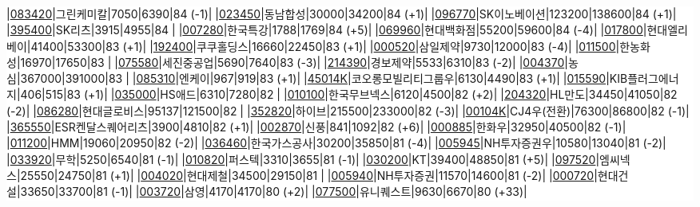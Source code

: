 |[083420](https://finance.daum.net/quotes/A083420)|그린케미칼|7050|6390|84 (-1)|
|[023450](https://finance.daum.net/quotes/A023450)|동남합성|30000|34200|84 (+1)|
|[096770](https://finance.daum.net/quotes/A096770)|SK이노베이션|123200|138600|84 (+1)|
|[395400](https://finance.daum.net/quotes/A395400)|SK리츠|3915|4955|84 |
|[007280](https://finance.daum.net/quotes/A007280)|한국특강|1788|1769|84 (+5)|
|[069960](https://finance.daum.net/quotes/A069960)|현대백화점|55200|59600|84 (-4)|
|[017800](https://finance.daum.net/quotes/A017800)|현대엘리베이|41400|53300|83 (+1)|
|[192400](https://finance.daum.net/quotes/A192400)|쿠쿠홀딩스|16660|22450|83 (+1)|
|[000520](https://finance.daum.net/quotes/A000520)|삼일제약|9730|12000|83 (-4)|
|[011500](https://finance.daum.net/quotes/A011500)|한농화성|16970|17650|83 |
|[075580](https://finance.daum.net/quotes/A075580)|세진중공업|5690|7640|83 (-3)|
|[214390](https://finance.daum.net/quotes/A214390)|경보제약|5533|6310|83 (-2)|
|[004370](https://finance.daum.net/quotes/A004370)|농심|367000|391000|83 |
|[085310](https://finance.daum.net/quotes/A085310)|엔케이|967|919|83 (+1)|
|[45014K](https://finance.daum.net/quotes/A45014K)|코오롱모빌리티그룹우|6130|4490|83 (+1)|
|[015590](https://finance.daum.net/quotes/A015590)|KIB플러그에너지|406|515|83 (+1)|
|[035000](https://finance.daum.net/quotes/A035000)|HS애드|6310|7280|82 |
|[010100](https://finance.daum.net/quotes/A010100)|한국무브넥스|6120|4500|82 (+2)|
|[204320](https://finance.daum.net/quotes/A204320)|HL만도|34450|41050|82 (-2)|
|[086280](https://finance.daum.net/quotes/A086280)|현대글로비스|95137|121500|82 |
|[352820](https://finance.daum.net/quotes/A352820)|하이브|215500|233000|82 (-3)|
|[00104K](https://finance.daum.net/quotes/A00104K)|CJ4우(전환)|76300|86800|82 (-1)|
|[365550](https://finance.daum.net/quotes/A365550)|ESR켄달스퀘어리츠|3900|4810|82 (+1)|
|[002870](https://finance.daum.net/quotes/A002870)|신풍|841|1092|82 (+6)|
|[000885](https://finance.daum.net/quotes/A000885)|한화우|32950|40500|82 (-1)|
|[011200](https://finance.daum.net/quotes/A011200)|HMM|19060|20950|82 (-2)|
|[036460](https://finance.daum.net/quotes/A036460)|한국가스공사|30200|35850|81 (-4)|
|[005945](https://finance.daum.net/quotes/A005945)|NH투자증권우|10580|13040|81 (-2)|
|[033920](https://finance.daum.net/quotes/A033920)|무학|5250|6540|81 (-1)|
|[010820](https://finance.daum.net/quotes/A010820)|퍼스텍|3310|3655|81 (-1)|
|[030200](https://finance.daum.net/quotes/A030200)|KT|39400|48850|81 (+5)|
|[097520](https://finance.daum.net/quotes/A097520)|엠씨넥스|25550|24750|81 (+1)|
|[004020](https://finance.daum.net/quotes/A004020)|현대제철|34500|29150|81 |
|[005940](https://finance.daum.net/quotes/A005940)|NH투자증권|11570|14600|81 (-2)|
|[000720](https://finance.daum.net/quotes/A000720)|현대건설|33650|33700|81 (-1)|
|[003720](https://finance.daum.net/quotes/A003720)|삼영|4170|4170|80 (+2)|
|[077500](https://finance.daum.net/quotes/A077500)|유니퀘스트|9630|6670|80 (+33)|